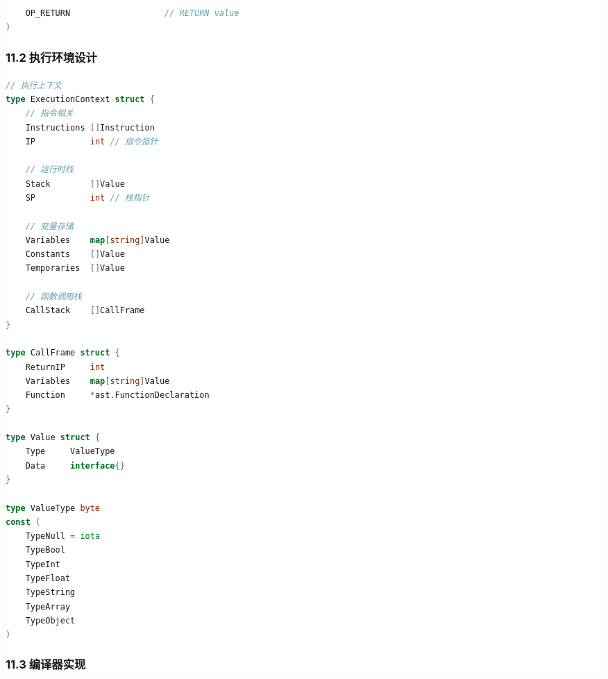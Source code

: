 ```go
    OP_RETURN                   // RETURN value
)
```

### 11.2 执行环境设计

```go
// 执行上下文
type ExecutionContext struct {
    // 指令相关
    Instructions []Instruction
    IP           int // 指令指针
    
    // 运行时栈
    Stack        []Value
    SP           int // 栈指针
    
    // 变量存储  
    Variables    map[string]Value
    Constants    []Value
    Temporaries  []Value
    
    // 函数调用栈
    CallStack    []CallFrame
}

type CallFrame struct {
    ReturnIP     int
    Variables    map[string]Value
    Function     *ast.FunctionDeclaration
}

type Value struct {
    Type     ValueType
    Data     interface{}
}

type ValueType byte
const (
    TypeNull = iota
    TypeBool
    TypeInt
    TypeFloat
    TypeString
    TypeArray
    TypeObject
)
```

### 11.3 编译器实现
